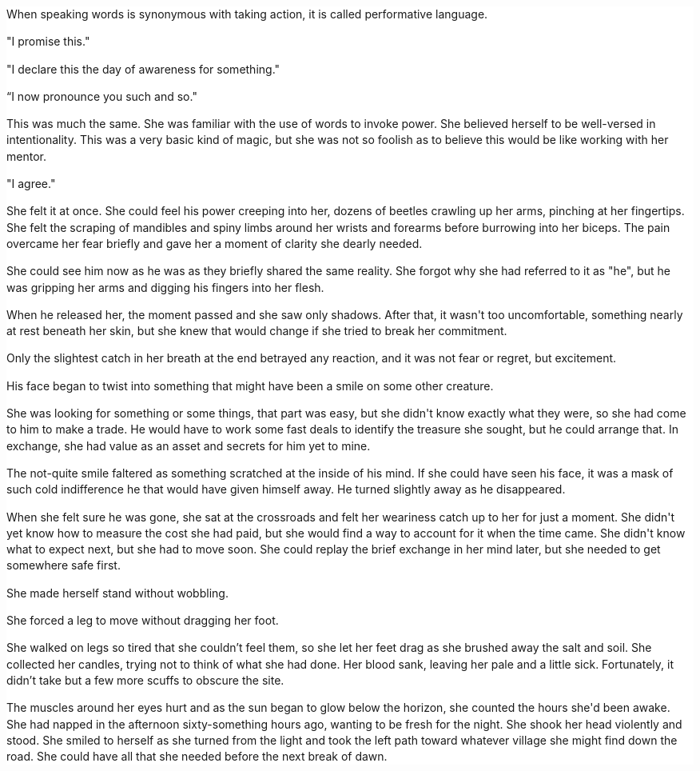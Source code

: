 When speaking words is synonymous with taking action, it is called performative language. 

"I promise this." 

"I declare this the day of awareness for something." 

“I now pronounce you such and so." 

This was much the same. She was familiar with the use of words to invoke power. She believed herself to be well-versed in intentionality. This was a very basic kind of magic, but she was not so foolish as to believe this would be like working with her mentor.

"I agree." 

She felt it at once. She could feel his power creeping into her, dozens of beetles crawling up her arms, pinching at her fingertips. She felt the scraping of mandibles and spiny limbs around her wrists and forearms before burrowing into her biceps. The pain overcame her fear briefly and gave her a moment of clarity she dearly needed. 

She could see him now as he was as they briefly shared the same reality. She forgot why she had referred to it as "he", but he was gripping her arms and digging his fingers into her flesh.

When he released her, the moment passed and she saw only shadows. After that, it wasn't too uncomfortable, something nearly at rest beneath her skin, but she knew that would change if she tried to break her commitment. 

Only the slightest catch in her breath at the end betrayed any reaction, and it was not fear or regret, but excitement. 

His face began to twist into something that might have been a smile on some other creature. 

She was looking for something or some things, that part was easy, but she didn't know exactly what they were, so she had come to him to make a trade. He would have to work some fast deals to identify the treasure she sought, but he could arrange that. In exchange, she had value as an asset and secrets for him yet to mine. 

The not-quite smile faltered as something scratched at the inside of his mind. If she could have seen his face, it was a mask of such cold indifference he that would have given himself away. He turned slightly away as he disappeared.

When she felt sure he was gone, she sat at the crossroads and felt her weariness catch up to her for just a moment. She didn't yet know how to measure the cost she had paid, but she would find a way to account for it when the time came. She didn't know what to expect next, but she had to move soon. She could replay the brief exchange in her mind later, but she needed to get somewhere safe first. 

She made herself stand without wobbling.

She forced a leg to move without dragging her foot.

She walked on legs so tired that she couldn’t feel them, so she let her feet drag as she brushed away the salt and soil. She collected her candles, trying not to think of what she had done. Her blood sank, leaving her pale and a little sick. Fortunately, it didn’t take but a few more scuffs to obscure the site.

The muscles around her eyes hurt and as the sun began to glow below the horizon, she counted the hours she'd been awake. She had napped in the afternoon sixty-something hours ago, wanting to be fresh for the night. She shook her head violently and stood. She smiled to herself as she turned from the light and took the left path toward whatever village she might find down the road. She could have all that she needed before the next break of dawn. 
